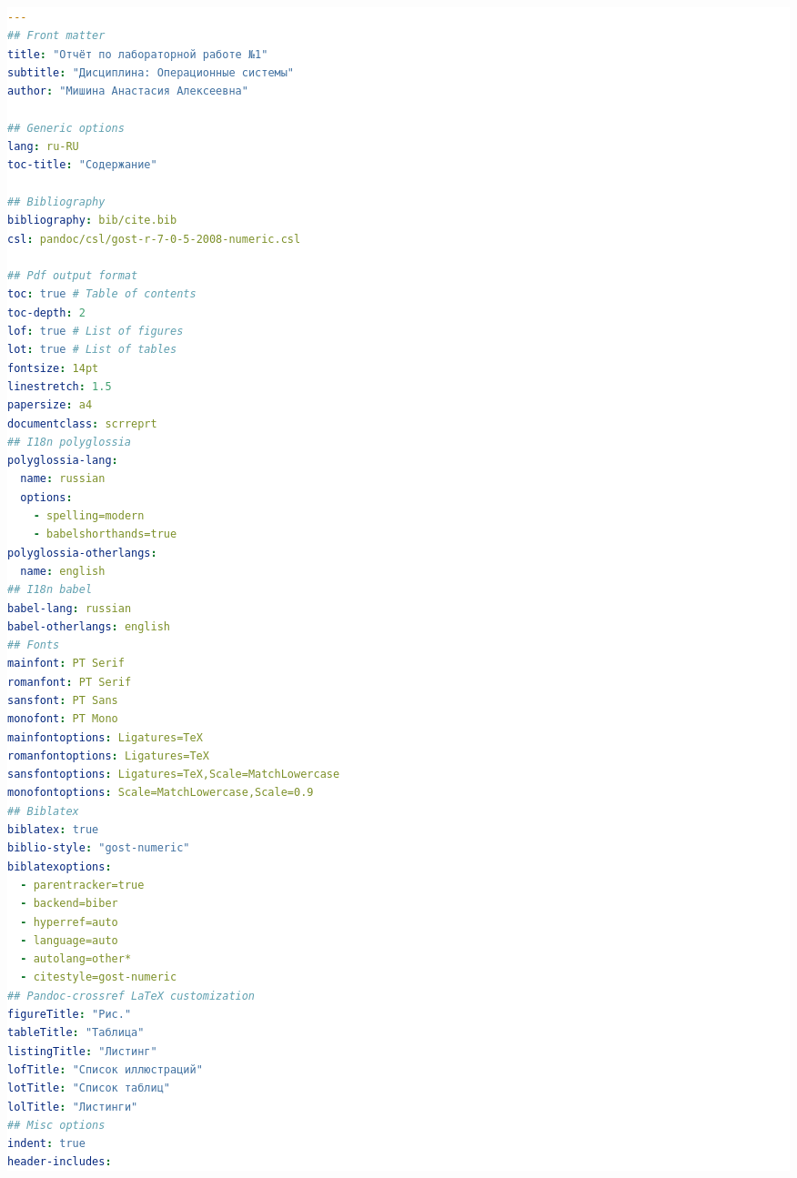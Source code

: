 ```yaml
---
## Front matter
title: "Отчёт по лабораторной работе №1"
subtitle: "Дисциплина: Операционные системы"
author: "Мишина Анастасия Алексеевна"

## Generic options
lang: ru-RU
toc-title: "Содержание"

## Bibliography
bibliography: bib/cite.bib
csl: pandoc/csl/gost-r-7-0-5-2008-numeric.csl

## Pdf output format
toc: true # Table of contents
toc-depth: 2
lof: true # List of figures
lot: true # List of tables
fontsize: 14pt
linestretch: 1.5
papersize: a4
documentclass: scrreprt
## I18n polyglossia
polyglossia-lang:
  name: russian
  options:
	- spelling=modern
	- babelshorthands=true
polyglossia-otherlangs:
  name: english
## I18n babel
babel-lang: russian
babel-otherlangs: english
## Fonts
mainfont: PT Serif
romanfont: PT Serif
sansfont: PT Sans
monofont: PT Mono
mainfontoptions: Ligatures=TeX
romanfontoptions: Ligatures=TeX
sansfontoptions: Ligatures=TeX,Scale=MatchLowercase
monofontoptions: Scale=MatchLowercase,Scale=0.9
## Biblatex
biblatex: true
biblio-style: "gost-numeric"
biblatexoptions:
  - parentracker=true
  - backend=biber
  - hyperref=auto
  - language=auto
  - autolang=other*
  - citestyle=gost-numeric
## Pandoc-crossref LaTeX customization
figureTitle: "Рис."
tableTitle: "Таблица"
listingTitle: "Листинг"
lofTitle: "Список иллюстраций"
lotTitle: "Список таблиц"
lolTitle: "Листинги"
## Misc options
indent: true
header-includes:
```
